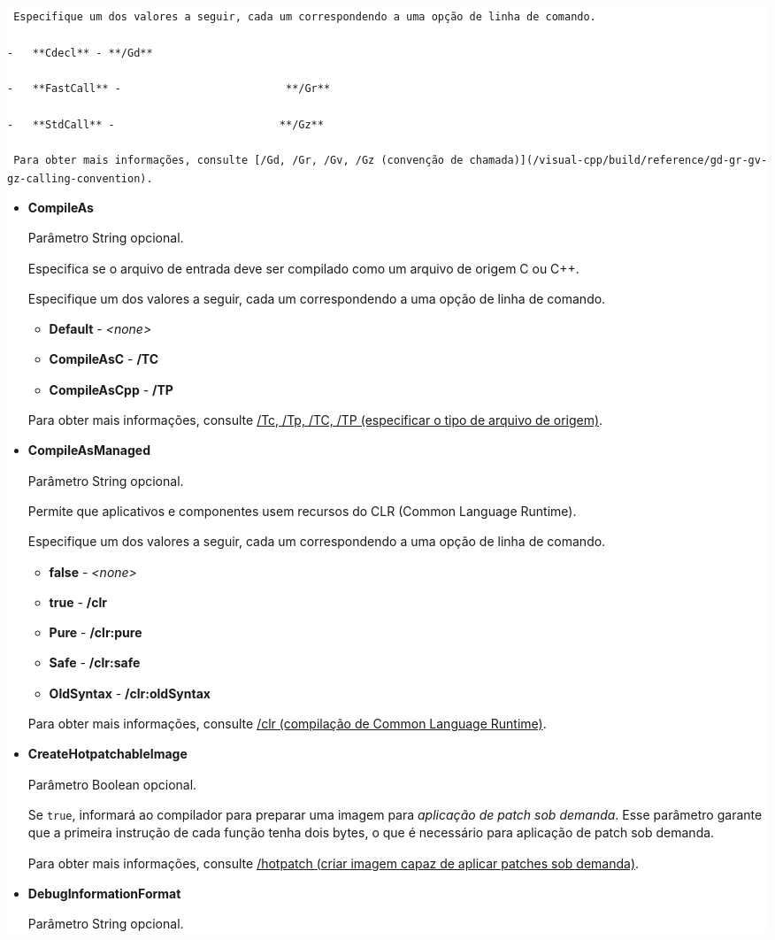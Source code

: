      Especifique um dos valores a seguir, cada um correspondendo a uma opção de linha de comando.  
  
    -   **Cdecl** - **/Gd**  
  
    -   **FastCall** -                          **/Gr**  
  
    -   **StdCall** -                          **/Gz**  
  
     Para obter mais informações, consulte [/Gd, /Gr, /Gv, /Gz (convenção de chamada)](/visual-cpp/build/reference/gd-gr-gv-gz-calling-convention).  
  
-   **CompileAs**  
  
     Parâmetro String opcional.  
  
     Especifica se o arquivo de entrada deve ser compilado como um arquivo de origem C ou C++.  
  
     Especifique um dos valores a seguir, cada um correspondendo a uma opção de linha de comando.  
  
    -   **Default** - *\<none>*  
  
    -   **CompileAsC** - **/TC**  
  
    -   **CompileAsCpp** - **/TP**  
  
     Para obter mais informações, consulte [/Tc, /Tp, /TC, /TP (especificar o tipo de arquivo de origem)](/visual-cpp/build/reference/tc-tp-tc-tp-specify-source-file-type).  
  
-   **CompileAsManaged**  
  
     Parâmetro String opcional.  
  
     Permite que aplicativos e componentes usem recursos do CLR (Common Language Runtime).  
  
     Especifique um dos valores a seguir, cada um correspondendo a uma opção de linha de comando.  
  
    -   **false** - *\<none>*  
  
    -   **true** - **/clr**  
  
    -   **Pure** - **/clr:pure**  
  
    -   **Safe** - **/clr:safe**  
  
    -   **OldSyntax** - **/clr:oldSyntax**  
  
     Para obter mais informações, consulte [/clr (compilação de Common Language Runtime)](/visual-cpp/build/reference/clr-common-language-runtime-compilation).  
  
-   **CreateHotpatchableImage**  
  
     Parâmetro Boolean opcional.  
  
     Se `true`, informará ao compilador para preparar uma imagem para *aplicação de patch sob demanda*. Esse parâmetro garante que a primeira instrução de cada função tenha dois bytes, o que é necessário para aplicação de patch sob demanda.  
  
     Para obter mais informações, consulte [/hotpatch (criar imagem capaz de aplicar patches sob demanda)](/visual-cpp/build/reference/hotpatch-create-hotpatchable-image).  
  
-   **DebugInformationFormat**  
  
     Parâmetro String opcional.  
  